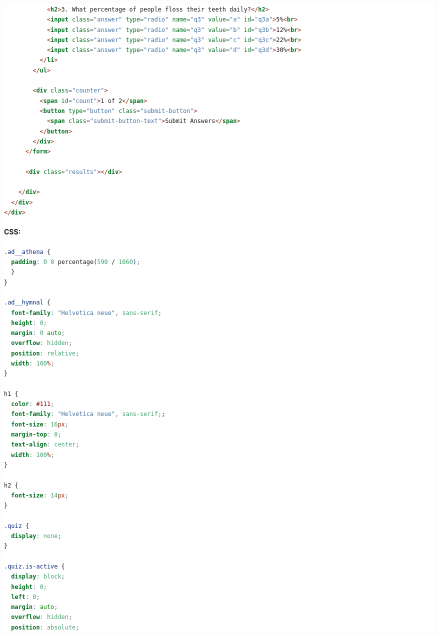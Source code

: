 ```html
            <h2>3. What percentage of people floss their teeth daily?</h2>
            <input class="answer" type="radio" name="q3" value="a" id="q3a">5%<br>
            <input class="answer" type="radio" name="q3" value="b" id="q3b">12%<br>
            <input class="answer" type="radio" name="q3" value="c" id="q3c">22%<br>
            <input class="answer" type="radio" name="q3" value="d" id="q3d">30%<br>
          </li>
        </ul>

        <div class="counter">
          <span id="count">1 of 2</span>
          <button type="button" class="submit-button">
            <span class="submit-button-text">Submit Answers</span>
          </button>
        </div>
      </form>
    
      <div class="results"></div>

    </div>
  </div>
</div>
```

#### CSS:

```css
.ad__athena {  
  padding: 0 0 percentage(590 / 1060);
  }
}

.ad__hymnal {
  font-family: "Helvetica neue", sans-serif;
  height: 0;
  margin: 0 auto;
  overflow: hidden;
  position: relative;
  width: 100%;
}

h1 {
  color: #111;
  font-family: "Helvetica neue", sans-serif;;
  font-size: 16px;
  margin-top: 0;
  text-align: center;
  width: 100%;
}

h2 {
  font-size: 14px;
}

.quiz {
  display: none;
}

.quiz.is-active {
  display: block;
  height: 0;
  left: 0;
  margin: auto;
  overflow: hidden;
  position: absolute;
```